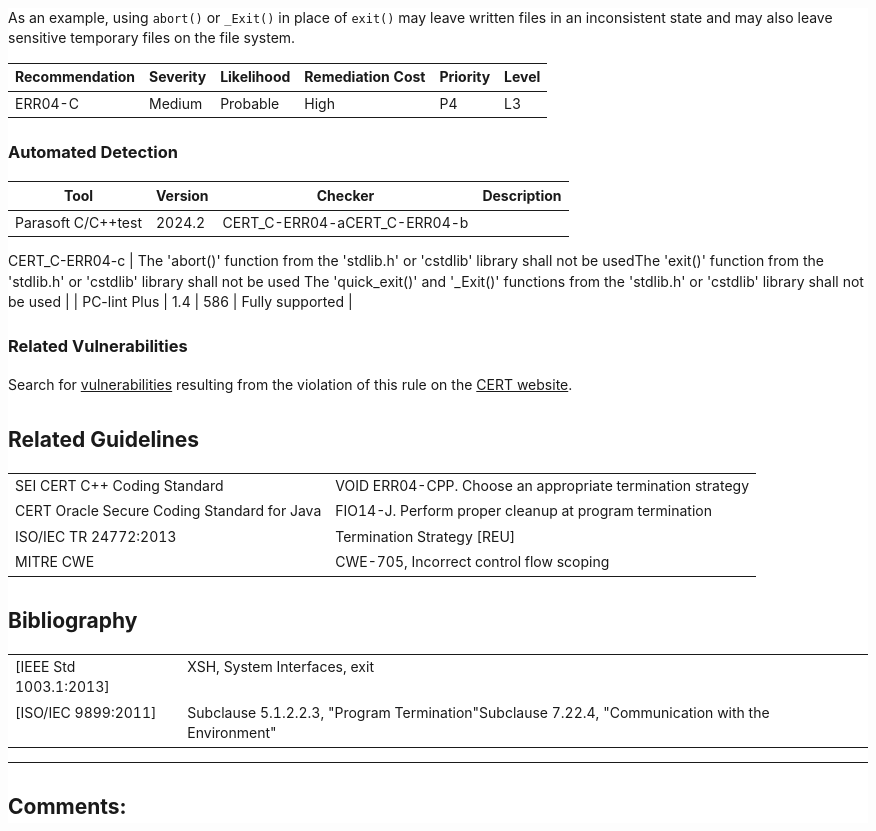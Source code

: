 As an example, using `abort()` or `_Exit()` in place of `exit()` may leave written files in an inconsistent state and may also leave sensitive temporary files on the file system.

| Recommendation | Severity | Likelihood | Remediation Cost | Priority | Level |
| ----|----|----|----|----|----|
| ERR04-C | Medium | Probable | High | P4 | L3 |

### Automated Detection

| Tool | Version | Checker | Description |
| ----|----|----|----|
| Parasoft C/C++test | 2024.2 | CERT_C-ERR04-aCERT_C-ERR04-b
CERT_C-ERR04-c
 | The 'abort()' function from the 'stdlib.h' or 'cstdlib' library shall not be usedThe 'exit()' function from the 'stdlib.h' or 'cstdlib' library shall not be used
The 'quick_exit()' and '_Exit()' functions from the 'stdlib.h' or 'cstdlib' library shall not be used |
| PC-lint Plus | 1.4 | 586 | Fully supported |

### Related Vulnerabilities
Search for [vulnerabilities](BB.-Definitions_87152273.html#BB.Definitions-vulnerability) resulting from the violation of this rule on the [CERT website](https://www.kb.cert.org/vulnotes/bymetric?searchview&query=FIELD+KEYWORDS+contains+ERR04-C).
## Related Guidelines

|  |  |
| ----|----|
| SEI CERT C++ Coding Standard | VOID ERR04-CPP. Choose an appropriate termination strategy |
| CERT Oracle Secure Coding Standard for Java | FIO14-J. Perform proper cleanup at program termination |
| ISO/IEC TR 24772:2013 | Termination Strategy [REU] |
| MITRE CWE | CWE-705, Incorrect control flow scoping |

## Bibliography

|  |  |
| ----|----|
| [IEEE Std 1003.1:2013] | XSH, System Interfaces, exit |
| [ISO/IEC 9899:2011] | Subclause 5.1.2.2.3, "Program Termination"Subclause 7.22.4, "Communication with the Environment" |

------------------------------------------------------------------------
[](https://wiki.sei.cmu.edu/confluence/pages/viewpage.action?pageId=87152140) [](../c/Rec_%2012_%20Error%20Handling%20_ERR_) [](https://wiki.sei.cmu.edu/confluence/pages/viewpage.action?pageId=87152136)
## Comments:
